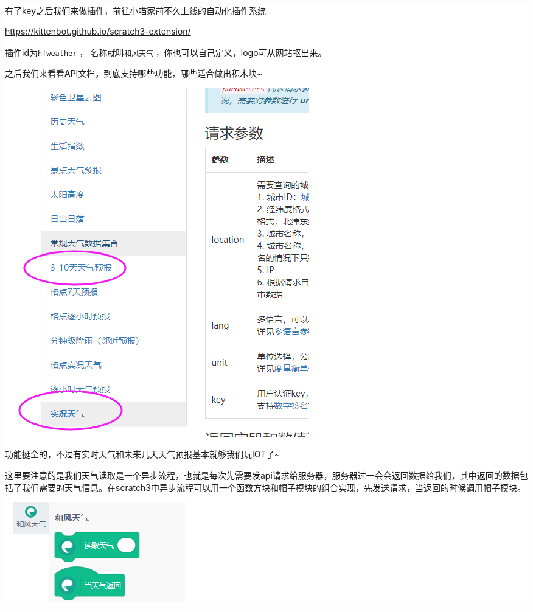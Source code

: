 有了key之后我们来做插件，前往小喵家前不久上线的自动化插件系统

https://kittenbot.github.io/scratch3-extension/

插件id为`hfweather` ， 名称就叫`和风天气` ，你也可以自己定义，logo可从网站抠出来。

之后我们来看看API文档，到底支持哪些功能，哪些适合做出积木块~

![1554632538979](./images/1554632538979.png)

功能挺全的，不过有实时天气和未来几天天气预报基本就够我们玩IOT了~

这里要注意的是我们天气读取是一个异步流程，也就是每次先需要发api请求给服务器，服务器过一会会返回数据给我们，其中返回的数据包括了我们需要的天气信息。在scratch3中异步流程可以用一个函数方块和帽子模块的组合实现，先发送请求，当返回的时候调用帽子模块。

![1554636380617](./images/1554636380617.png)
